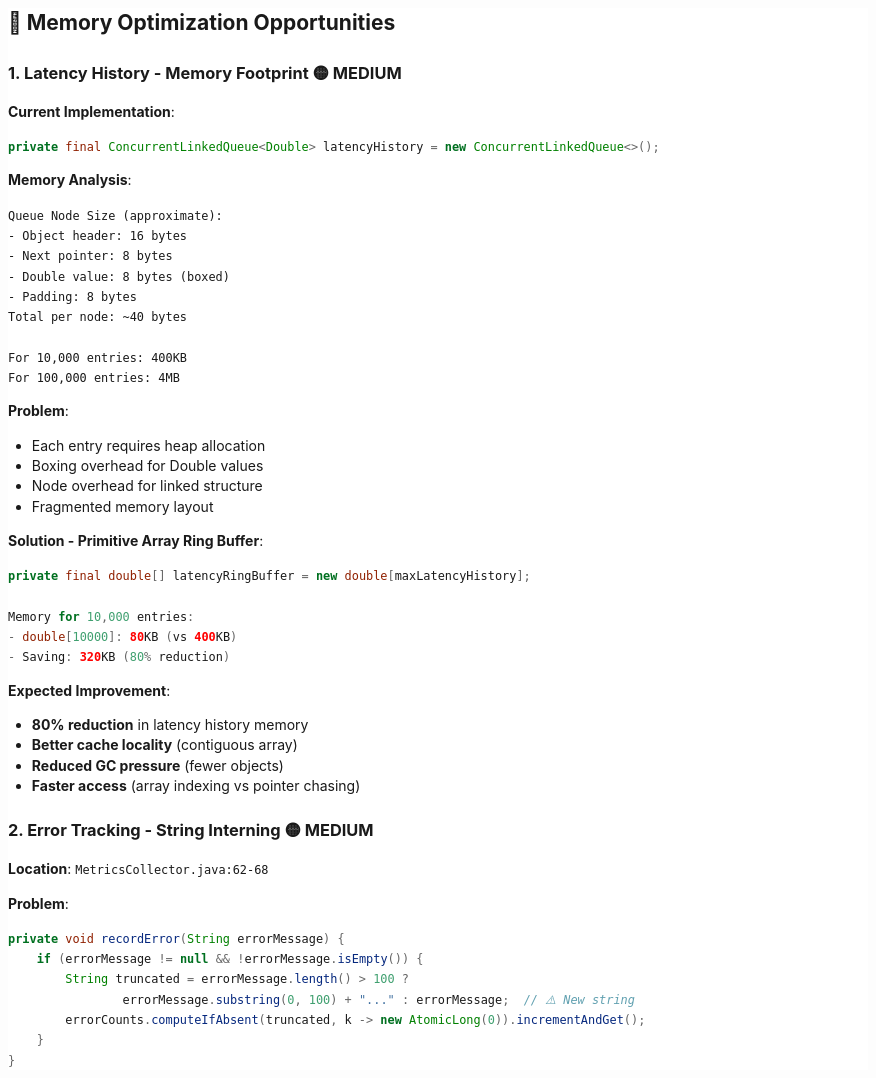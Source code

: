 ## 💾 Memory Optimization Opportunities

### 1. **Latency History - Memory Footprint** 🟡 MEDIUM

**Current Implementation**:
```java
private final ConcurrentLinkedQueue<Double> latencyHistory = new ConcurrentLinkedQueue<>();
```

**Memory Analysis**:
```
Queue Node Size (approximate):
- Object header: 16 bytes
- Next pointer: 8 bytes
- Double value: 8 bytes (boxed)
- Padding: 8 bytes
Total per node: ~40 bytes

For 10,000 entries: 400KB
For 100,000 entries: 4MB
```

**Problem**:
- Each entry requires heap allocation
- Boxing overhead for Double values
- Node overhead for linked structure
- Fragmented memory layout

**Solution - Primitive Array Ring Buffer**:
```java
private final double[] latencyRingBuffer = new double[maxLatencyHistory];

Memory for 10,000 entries:
- double[10000]: 80KB (vs 400KB)
- Saving: 320KB (80% reduction)
```

**Expected Improvement**:
- **80% reduction** in latency history memory
- **Better cache locality** (contiguous array)
- **Reduced GC pressure** (fewer objects)
- **Faster access** (array indexing vs pointer chasing)

### 2. **Error Tracking - String Interning** 🟡 MEDIUM

**Location**: `MetricsCollector.java:62-68`

**Problem**:
```java
private void recordError(String errorMessage) {
    if (errorMessage != null && !errorMessage.isEmpty()) {
        String truncated = errorMessage.length() > 100 ? 
                errorMessage.substring(0, 100) + "..." : errorMessage;  // ⚠️ New string
        errorCounts.computeIfAbsent(truncated, k -> new AtomicLong(0)).incrementAndGet();
    }
}
```
